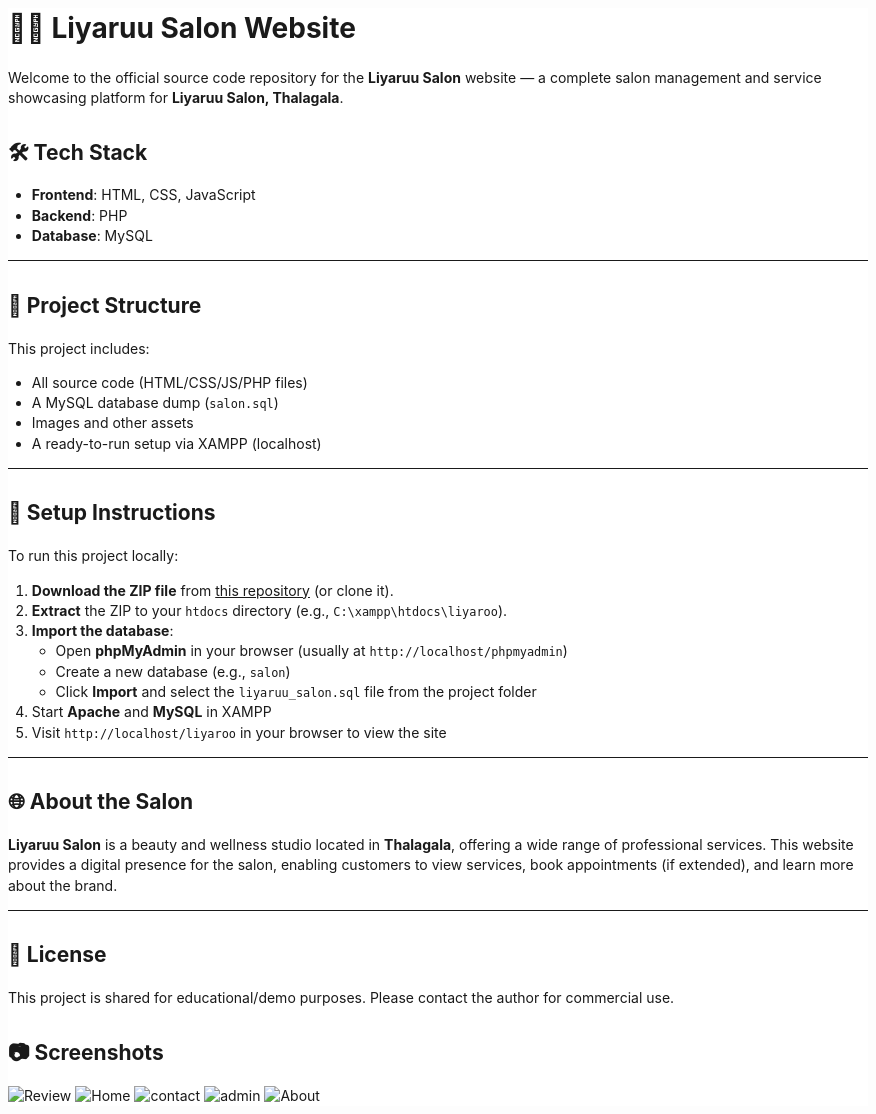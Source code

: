 # 💇‍♀️ Liyaruu Salon Website

Welcome to the official source code repository for the **Liyaruu Salon** website — a complete salon management and service showcasing platform for **Liyaruu Salon, Thalagala**.

## 🛠️ Tech Stack

- **Frontend**: HTML, CSS, JavaScript  
- **Backend**: PHP  
- **Database**: MySQL

---

## 📁 Project Structure

This project includes:

- All source code (HTML/CSS/JS/PHP files)
- A MySQL database dump (`salon.sql`)
- Images and other assets
- A ready-to-run setup via XAMPP (localhost)

---

## 🔧 Setup Instructions

To run this project locally:

1. **Download the ZIP file** from [this repository](https://github.com/yourusername/liyaroo) (or clone it).
2. **Extract** the ZIP to your `htdocs` directory (e.g., `C:\xampp\htdocs\liyaroo`).
3. **Import the database**:
   - Open **phpMyAdmin** in your browser (usually at `http://localhost/phpmyadmin`)
   - Create a new database (e.g., `salon`)
   - Click **Import** and select the `liyaruu_salon.sql` file from the project folder
4. Start **Apache** and **MySQL** in XAMPP
5. Visit `http://localhost/liyaroo` in your browser to view the site

---

## 🌐 About the Salon

**Liyaruu Salon** is a beauty and wellness studio located in **Thalagala**, offering a wide range of professional services. This website provides a digital presence for the salon, enabling customers to view services, book appointments (if extended), and learn more about the brand.

---
## 📝 License

This project is shared for educational/demo purposes. Please contact the author for commercial use.

## 📷 Screenshots

<img width="1366" height="650" alt="Review" src="https://github.com/user-attachments/assets/f4e46298-5384-4684-a843-b1640192f914" />
<img width="1366" height="650" alt="Home" src="https://github.com/user-attachments/assets/8cd10451-1d0e-448f-aaba-35342416e027" />
<img width="1366" height="644" alt="contact" src="https://github.com/user-attachments/assets/a806b3b3-db55-4a6c-ad6d-f4de60250abe" />
<img width="1366" height="650" alt="admin" src="https://github.com/user-attachments/assets/db1243ad-c9fb-4326-bb00-da05d9e91af2" />
<img width="1366" height="647" alt="About" src="https://github.com/user-attachments/assets/9cdbd284-5633-4226-8039-d1d8d36ac68d" />


